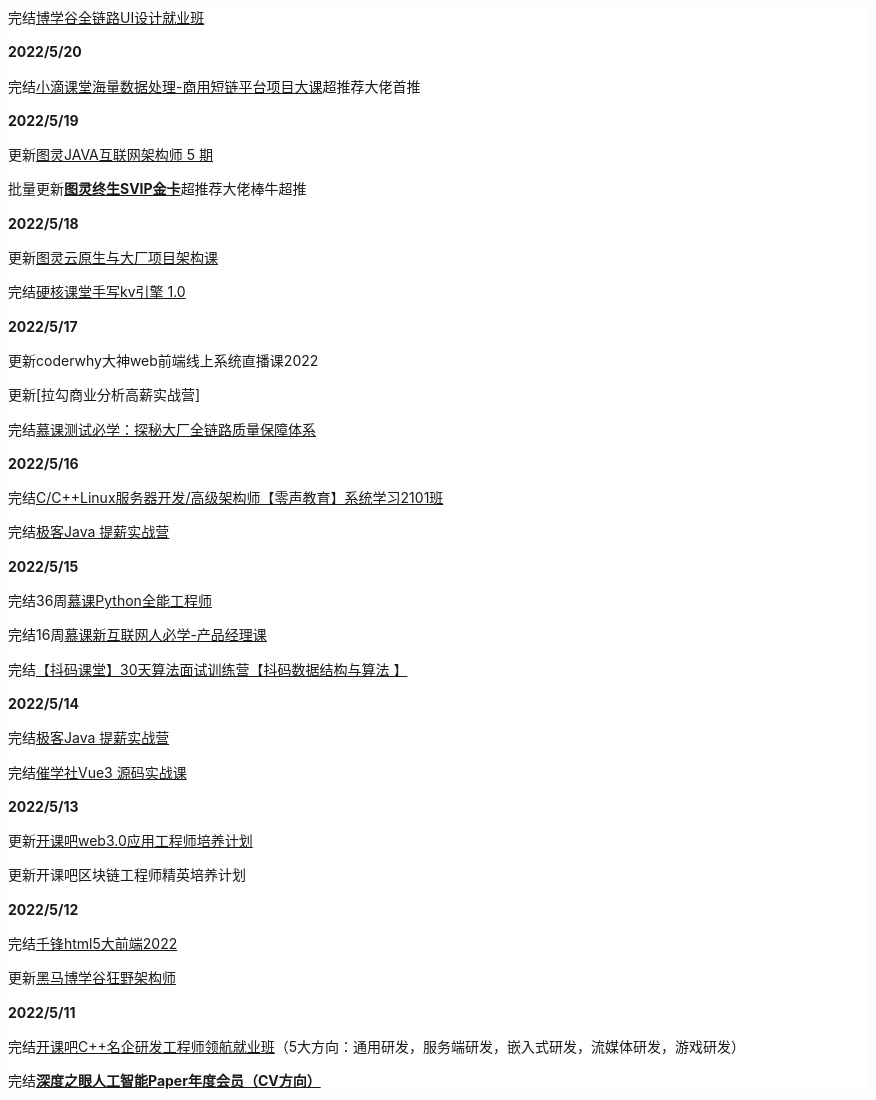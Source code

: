 完结[博学谷全链路UI设计就业班](https://www.boxuegu.com/class/outline-3352.html)

**2022/5/20**

完结[小滴课堂海量数据处理-商用短链平台项目大课](https://xdclass.net/#/coursedetail?video_id=71)超推荐大佬首推

**2022/5/19**

更新[图灵JAVA互联网架构师 5 期](https://ke.qq.com/course/231516)

批量更新[**图灵终生SVIP金卡**](http://leaaiv.cn/project-1/doc-10/)超推荐大佬棒牛超推

**2022/5/18**

更新[图灵云原生与大厂项目架构课](https://ke.qq.com/course/3855334)

完结[硬核课堂手写kv引擎 1.0](https://hardcore.feishu.cn/mindnotes/bmncnnOV8YnRi9CU04RZwhYGqte)

**2022/5/17**

更新coderwhy大神web前端线上系统直播课2022

更新[拉勾商业分析高薪实战营]

完结[慕课测试必学：探秘大厂全链路质量保障体系](https://coding.imooc.com/class/558.html)

**2022/5/16**

完结[C/C++Linux服务器开发/高级架构师【零声教育】系统学习2101班](https://ke.qq.com/course/420945#term_id=103261594)

完结[极客Java 提薪实战营](https://u.geekbang.org/subject/java3rd)

**2022/5/15**

完结36周[慕课Python全能工程师](https://class.imooc.com/sale/python2021)

完结16周[慕课新互联网人必学-产品经理课](https://class.imooc.com/sale/pm2021)

完结[【抖码课堂】30天算法面试训练营【抖码数据结构与算法 】](https://ke.qq.com/course/package/35548)

**2022/5/14**

完结[极客Java 提薪实战营](https://u.geekbang.org/subject/java3rd)

完结[催学社Vue3 源码实战课](https://appewiejl9g3764.h5.xiaoeknow.com/v1/goods/goods_detail/p_61fb595ce4b0beaee4275e1e)

**2022/5/13**

更新[开课吧web3.0应用工程师培养计划](https://wx.kaikeba.com/vipcourse/tye3hvurya/6o38qeuxe9)

更新开课吧区块链工程师精英培养计划

**2022/5/12**

完结[千锋html5大前端2022](http://www.mobiletrain.org/page/html5.html)

更新[黑马博学谷狂野架构师](https://www.boxuegu.com/subject/architect-01.html)

**2022/5/11**

完结[开课吧C++名企研发工程师领航就业班](https://www.kaikeba.com/course/vip/658)（5大方向：通用研发，服务端研发，嵌入式研发，流媒体研发，游戏研发）

完结[**深度之眼人工智能Paper年度会员（CV方向）**](https://ai.deepshare.net/detail/p_5d552aea89dd9_CWCmRNUu/5)
